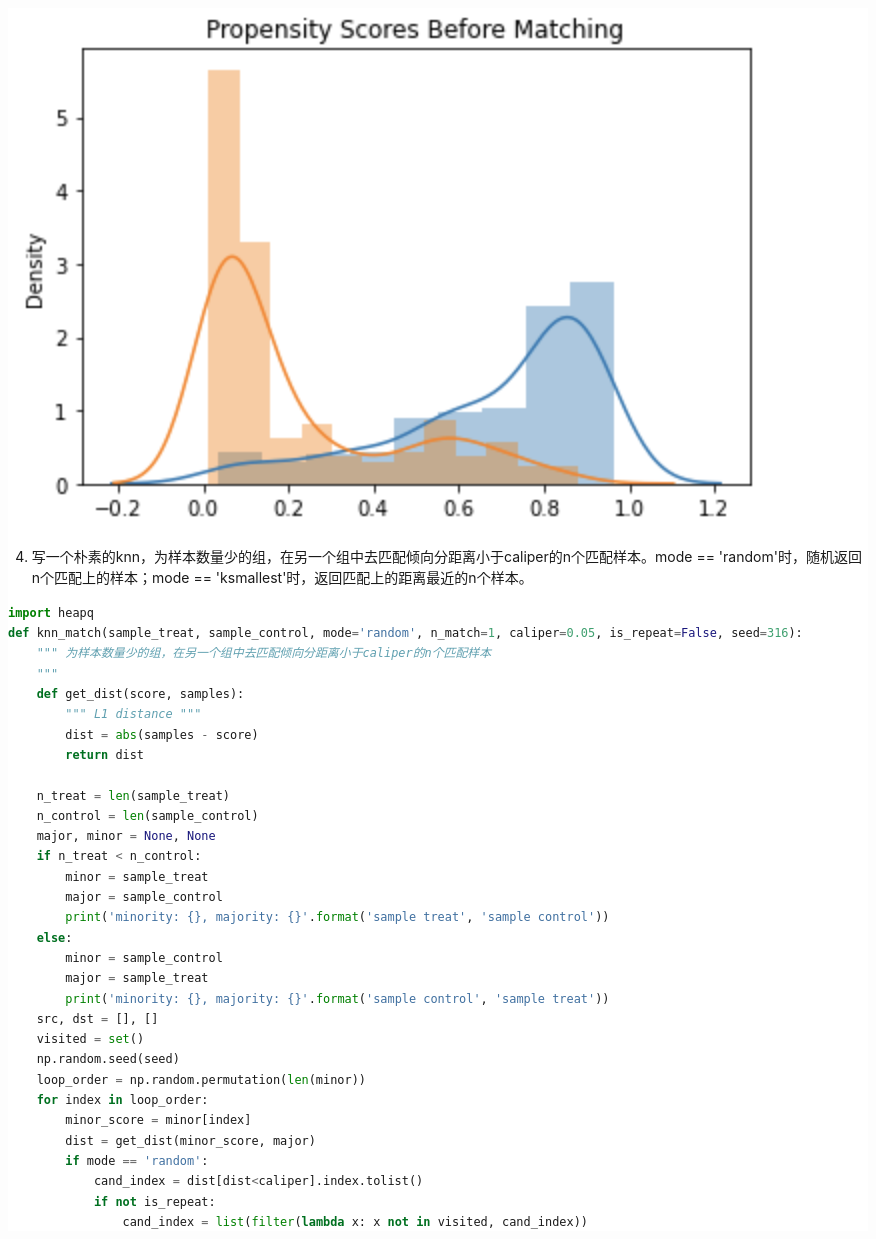 ![20210905_194008_25](assets/20210905_194008_25.png)


4. 写一个朴素的knn，为样本数量少的组，在另一个组中去匹配倾向分距离小于caliper的n个匹配样本。mode == 'random'时，随机返回n个匹配上的样本；mode == 'ksmallest'时，返回匹配上的距离最近的n个样本。

```python
import heapq
def knn_match(sample_treat, sample_control, mode='random', n_match=1, caliper=0.05, is_repeat=False, seed=316):
    """ 为样本数量少的组，在另一个组中去匹配倾向分距离小于caliper的n个匹配样本
    """
    def get_dist(score, samples):
        """ L1 distance """
        dist = abs(samples - score)
        return dist

    n_treat = len(sample_treat)
    n_control = len(sample_control)
    major, minor = None, None
    if n_treat < n_control:
        minor = sample_treat
        major = sample_control
        print('minority: {}, majority: {}'.format('sample treat', 'sample control'))
    else:
        minor = sample_control
        major = sample_treat
        print('minority: {}, majority: {}'.format('sample control', 'sample treat'))
    src, dst = [], []
    visited = set()
    np.random.seed(seed)
    loop_order = np.random.permutation(len(minor))
    for index in loop_order:
        minor_score = minor[index]
        dist = get_dist(minor_score, major)
        if mode == 'random':
            cand_index = dist[dist<caliper].index.tolist()
            if not is_repeat:
                cand_index = list(filter(lambda x: x not in visited, cand_index))
```